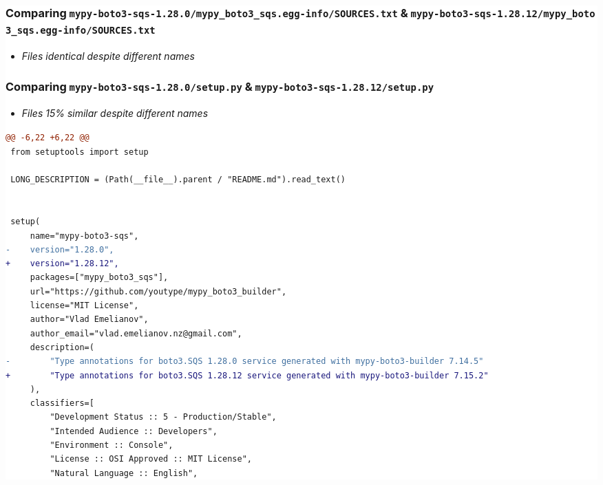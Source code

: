 ### Comparing `mypy-boto3-sqs-1.28.0/mypy_boto3_sqs.egg-info/SOURCES.txt` & `mypy-boto3-sqs-1.28.12/mypy_boto3_sqs.egg-info/SOURCES.txt`

 * *Files identical despite different names*

### Comparing `mypy-boto3-sqs-1.28.0/setup.py` & `mypy-boto3-sqs-1.28.12/setup.py`

 * *Files 15% similar despite different names*

```diff
@@ -6,22 +6,22 @@
 from setuptools import setup
 
 LONG_DESCRIPTION = (Path(__file__).parent / "README.md").read_text()
 
 
 setup(
     name="mypy-boto3-sqs",
-    version="1.28.0",
+    version="1.28.12",
     packages=["mypy_boto3_sqs"],
     url="https://github.com/youtype/mypy_boto3_builder",
     license="MIT License",
     author="Vlad Emelianov",
     author_email="vlad.emelianov.nz@gmail.com",
     description=(
-        "Type annotations for boto3.SQS 1.28.0 service generated with mypy-boto3-builder 7.14.5"
+        "Type annotations for boto3.SQS 1.28.12 service generated with mypy-boto3-builder 7.15.2"
     ),
     classifiers=[
         "Development Status :: 5 - Production/Stable",
         "Intended Audience :: Developers",
         "Environment :: Console",
         "License :: OSI Approved :: MIT License",
         "Natural Language :: English",
```

